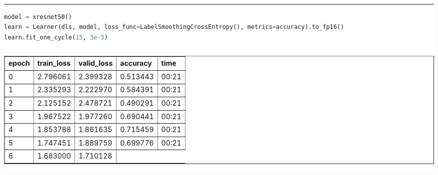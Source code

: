 -----
```python
model = xresnet50()
learn = Learner(dls, model, loss_func=LabelSmoothingCrossEntropy(), metrics=accuracy).to_fp16()
learn.fit_one_cycle(15, 3e-3)
```
<div style="overflow-x:auto;">
<table border="1" class="dataframe">
  <thead>
    <tr style="text-align: left;">
      <th>epoch</th>
      <th>train_loss</th>
      <th>valid_loss</th>
      <th>accuracy</th>
      <th>time</th>
    </tr>
  </thead>
  <tbody>
    <tr>
      <td>0</td>
      <td>2.796061</td>
      <td>2.399328</td>
      <td>0.513443</td>
      <td>00:21</td>
    </tr>
    <tr>
      <td>1</td>
      <td>2.335293</td>
      <td>2.222970</td>
      <td>0.584391</td>
      <td>00:21</td>
    </tr>
    <tr>
      <td>2</td>
      <td>2.125152</td>
      <td>2.478721</td>
      <td>0.490291</td>
      <td>00:21</td>
    </tr>
    <tr>
      <td>3</td>
      <td>1.967522</td>
      <td>1.977260</td>
      <td>0.690441</td>
      <td>00:21</td>
    </tr>
    <tr>
      <td>4</td>
      <td>1.853788</td>
      <td>1.861635</td>
      <td>0.715459</td>
      <td>00:21</td>
    </tr>
    <tr>
      <td>5</td>
      <td>1.747451</td>
      <td>1.889759</td>
      <td>0.699776</td>
      <td>00:21</td>
    </tr>
    <tr>
      <td>6</td>
      <td>1.683000</td>
      <td>1.710128</td>